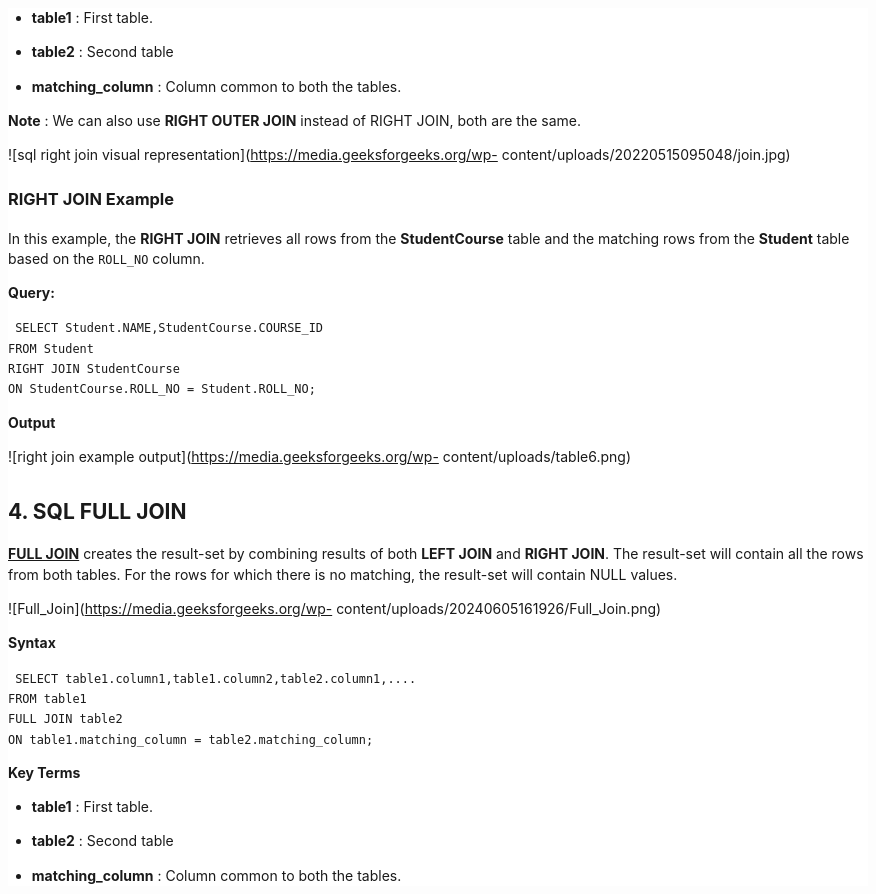   * ****table1**** : First table.  

  * ****table2**** : Second table  

  * ****matching_column**** : Column common to both the tables.

****Note**** : We can also use ****RIGHT OUTER JOIN**** instead of RIGHT JOIN,
both are the same.

![sql right join visual representation](https://media.geeksforgeeks.org/wp-
content/uploads/20220515095048/join.jpg)

### ****RIGHT JOIN Example****

In this example, the ****RIGHT JOIN**** retrieves all rows from the
****StudentCourse**** table and the matching rows from the ****Student****
table based on the `ROLL_NO` column.

****Query:****

    
    
     SELECT Student.NAME,StudentCourse.COURSE_ID   
    FROM Student  
    RIGHT JOIN StudentCourse   
    ON StudentCourse.ROLL_NO = Student.ROLL_NO;

****Output****

![right join example output](https://media.geeksforgeeks.org/wp-
content/uploads/table6.png)

## ****4\. SQL FULL JOIN****

[****FULL JOIN****](https://www.geeksforgeeks.org/sql-full-join) creates the
result-set by combining results of both ****LEFT JOIN**** and ****RIGHT
JOIN****. The result-set will contain all the rows from both tables. For the
rows for which there is no matching, the result-set will contain NULL values.

![Full_Join](https://media.geeksforgeeks.org/wp-
content/uploads/20240605161926/Full_Join.png)

****Syntax****

    
    
     SELECT table1.column1,table1.column2,table2.column1,....  
    FROM table1   
    FULL JOIN table2  
    ON table1.matching_column = table2.matching_column; 

****Key Terms****

  * ****table1**** : First table.  

  * ****table2**** : Second table  

  * ****matching_column**** : Column common to both the tables.
